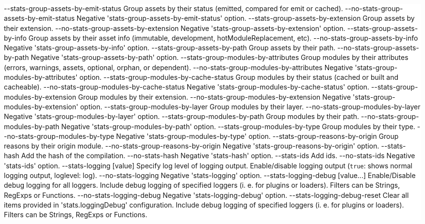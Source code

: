   --stats-group-assets-by-emit-status                                                Group assets by their status (emitted, compared for emit or cached).
  --no-stats-group-assets-by-emit-status                                             Negative 'stats-group-assets-by-emit-status' option.
  --stats-group-assets-by-extension                                                  Group assets by their extension.
  --no-stats-group-assets-by-extension                                               Negative 'stats-group-assets-by-extension' option.
  --stats-group-assets-by-info                                                       Group assets by their asset info (immutable, development, hotModuleReplacement, etc).
  --no-stats-group-assets-by-info                                                    Negative 'stats-group-assets-by-info' option.
  --stats-group-assets-by-path                                                       Group assets by their path.
  --no-stats-group-assets-by-path                                                    Negative 'stats-group-assets-by-path' option.
  --stats-group-modules-by-attributes                                                Group modules by their attributes (errors, warnings, assets, optional, orphan, or dependent).
  --no-stats-group-modules-by-attributes                                             Negative 'stats-group-modules-by-attributes' option.
  --stats-group-modules-by-cache-status                                              Group modules by their status (cached or built and cacheable).
  --no-stats-group-modules-by-cache-status                                           Negative 'stats-group-modules-by-cache-status' option.
  --stats-group-modules-by-extension                                                 Group modules by their extension.
  --no-stats-group-modules-by-extension                                              Negative 'stats-group-modules-by-extension' option.
  --stats-group-modules-by-layer                                                     Group modules by their layer.
  --no-stats-group-modules-by-layer                                                  Negative 'stats-group-modules-by-layer' option.
  --stats-group-modules-by-path                                                      Group modules by their path.
  --no-stats-group-modules-by-path                                                   Negative 'stats-group-modules-by-path' option.
  --stats-group-modules-by-type                                                      Group modules by their type.
  --no-stats-group-modules-by-type                                                   Negative 'stats-group-modules-by-type' option.
  --stats-group-reasons-by-origin                                                    Group reasons by their origin module.
  --no-stats-group-reasons-by-origin                                                 Negative 'stats-group-reasons-by-origin' option.
  --stats-hash                                                                       Add the hash of the compilation.
  --no-stats-hash                                                                    Negative 'stats-hash' option.
  --stats-ids                                                                        Add ids.
  --no-stats-ids                                                                     Negative 'stats-ids' option.
  --stats-logging [value]                                                            Specify log level of logging output. Enable/disable logging output (`true`: shows normal logging output, loglevel: log).
  --no-stats-logging                                                                 Negative 'stats-logging' option.
  --stats-logging-debug [value...]                                                   Enable/Disable debug logging for all loggers. Include debug logging of specified loggers (i. e. for plugins or loaders). Filters can be Strings, RegExps or Functions.
  --no-stats-logging-debug                                                           Negative 'stats-logging-debug' option.
  --stats-logging-debug-reset                                                        Clear all items provided in 'stats.loggingDebug' configuration. Include debug logging of specified loggers (i. e. for plugins or loaders). Filters can be Strings, RegExps or Functions.